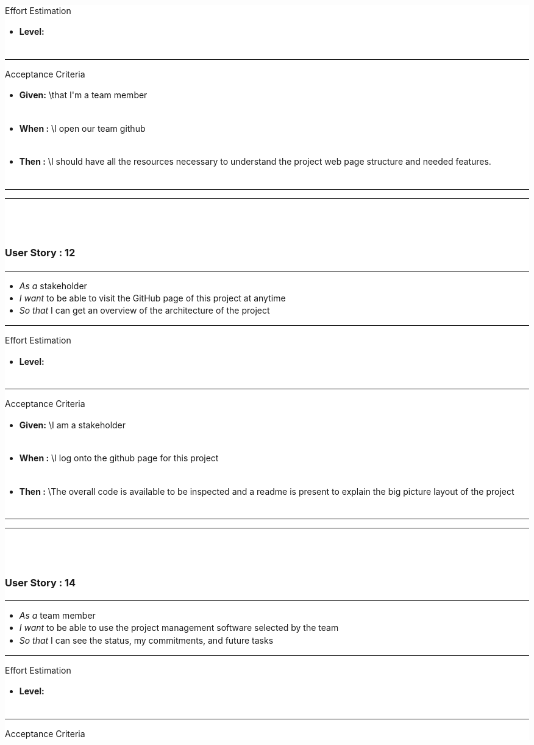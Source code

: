 Effort Estimation

* **Level:**<br><br>

<hr>

Acceptance Criteria

* **Given:** 	\that I'm a team member<br><br>
	
* **When :** 	\I open our team github<br><br>
	
* **Then :** 	\I should have all the resources necessary to understand the project web page structure and needed features. <br><br>
	
<hr><hr><br><br>


### User Story : 12
<hr>

* *As a*   stakeholder
* *I want*   to be able to visit the GitHub page of this project at anytime
* *So that*   I can get an overview of the architecture of the project

<hr>

Effort Estimation

* **Level:**<br><br>

<hr>

Acceptance Criteria

* **Given:** 	\I am a stakeholder<br><br>
	
* **When :** 	\I log onto the github page for this project<br><br>
	
* **Then :** 	\The overall code is available to be inspected and a readme is present to explain the big picture layout of the project<br><br>
	
<hr><hr><br><br>


### User Story : 14
<hr>

* *As a*   team member
* *I want*   to be able to use the project management software selected by the team
* *So that*   I can see the status, my commitments, and future tasks

<hr>

Effort Estimation

* **Level:**<br><br>

<hr>

Acceptance Criteria
